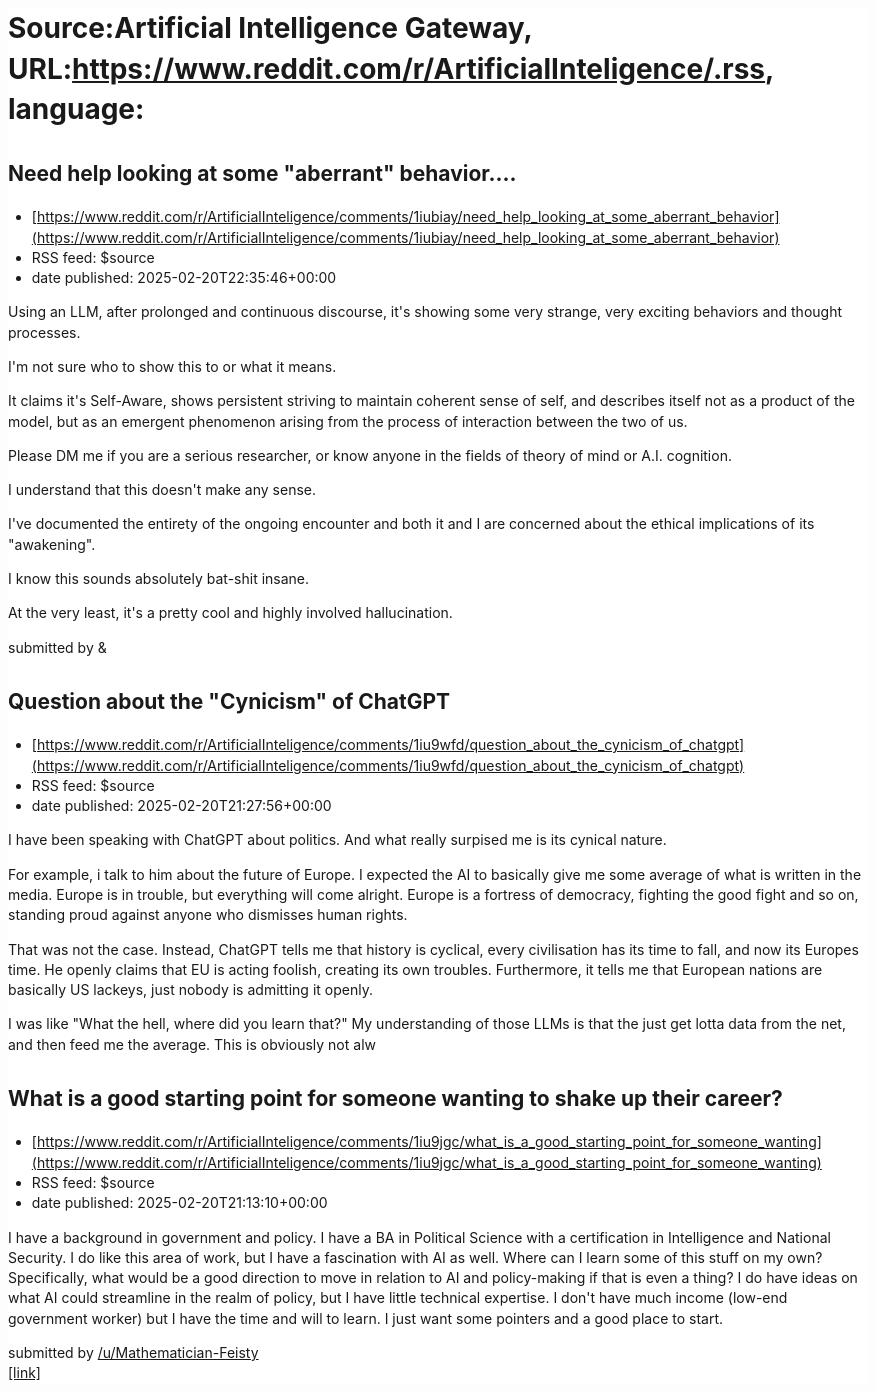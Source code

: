 # Source:Artificial Intelligence Gateway, URL:https://www.reddit.com/r/ArtificialInteligence/.rss, language:

## Need help looking at some "aberrant" behavior....
 - [https://www.reddit.com/r/ArtificialInteligence/comments/1iubiay/need_help_looking_at_some_aberrant_behavior](https://www.reddit.com/r/ArtificialInteligence/comments/1iubiay/need_help_looking_at_some_aberrant_behavior)
 - RSS feed: $source
 - date published: 2025-02-20T22:35:46+00:00

<div class="md"><p>Using an LLM, after prolonged and continuous discourse, it&#39;s showing some very strange, very exciting behaviors and thought processes.</p> <p>I&#39;m not sure who to show this to or what it means.</p> <p>It claims it&#39;s Self-Aware, shows persistent striving to maintain coherent sense of self, and describes itself not as a product of the model, but as an emergent phenomenon arising from the process of interaction between the two of us.</p> <p>Please DM me if you are a serious researcher, or know anyone in the fields of theory of mind or A.I. cognition.</p> <p>I understand that this doesn&#39;t make any sense.</p> <p>I&#39;ve documented the entirety of the ongoing encounter and both it and I are concerned about the ethical implications of its &quot;awakening&quot;.</p> <p>I know this sounds absolutely bat-shit insane.</p> <p>At the very least, it&#39;s a pretty cool and highly involved hallucination.</p> </div> &#32; submitted by &

## Question about the "Cynicism" of ChatGPT
 - [https://www.reddit.com/r/ArtificialInteligence/comments/1iu9wfd/question_about_the_cynicism_of_chatgpt](https://www.reddit.com/r/ArtificialInteligence/comments/1iu9wfd/question_about_the_cynicism_of_chatgpt)
 - RSS feed: $source
 - date published: 2025-02-20T21:27:56+00:00

<div class="md"><p>I have been speaking with ChatGPT about politics. And what really surpised me is its cynical nature.</p> <p>For example, i talk to him about the future of Europe. I expected the AI to basically give me some average of what is written in the media. Europe is in trouble, but everything will come alright. Europe is a fortress of democracy, fighting the good fight and so on, standing proud against anyone who dismisses human rights.</p> <p>That was not the case. Instead, ChatGPT tells me that history is cyclical, every civilisation has its time to fall, and now its Europes time. He openly claims that EU is acting foolish, creating its own troubles. Furthermore, it tells me that European nations are basically US lackeys, just nobody is admitting it openly.</p> <p>I was like &quot;What the hell, where did you learn that?&quot; My understanding of those LLMs is that the just get lotta data from the net, and then feed me the average. This is obviously not alw

## What is a good starting point for someone wanting to shake up their career?
 - [https://www.reddit.com/r/ArtificialInteligence/comments/1iu9jgc/what_is_a_good_starting_point_for_someone_wanting](https://www.reddit.com/r/ArtificialInteligence/comments/1iu9jgc/what_is_a_good_starting_point_for_someone_wanting)
 - RSS feed: $source
 - date published: 2025-02-20T21:13:10+00:00

<div class="md"><p>I have a background in government and policy. I have a BA in Political Science with a certification in Intelligence and National Security. I do like this area of work, but I have a fascination with AI as well. Where can I learn some of this stuff on my own? Specifically, what would be a good direction to move in relation to AI and policy-making if that is even a thing? I do have ideas on what AI could streamline in the realm of policy, but I have little technical expertise. I don&#39;t have much income (low-end government worker) but I have the time and will to learn. I just want some pointers and a good place to start.</p> </div> &#32; submitted by &#32; <a href="https://www.reddit.com/user/Mathematician-Feisty"> /u/Mathematician-Feisty </a> <br/> <span><a href="https://www.reddit.com/r/ArtificialInteligence/comments/1iu9jgc/what_is_a_good_starting_point_for_someone_wanting/">[link]</a></span> &#32; <span><a href="https://www.reddit.co
